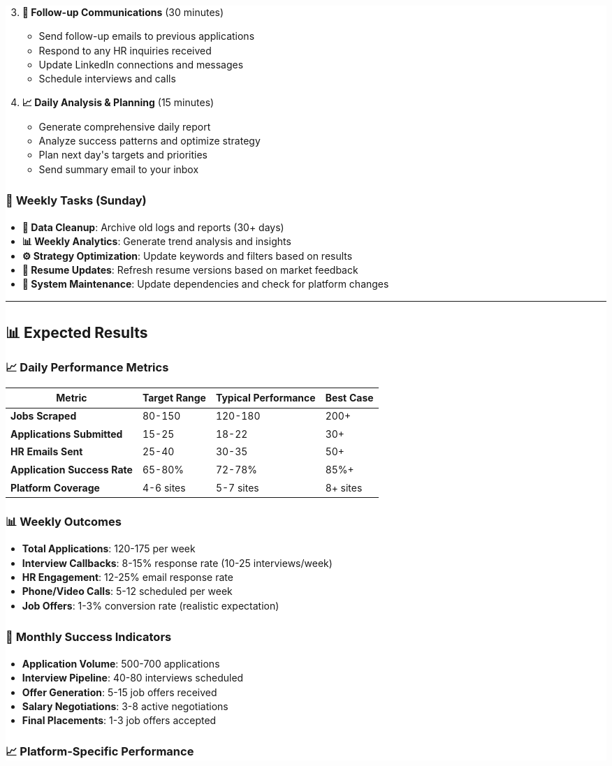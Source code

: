 3. **📧 Follow-up Communications** (30 minutes)
   - Send follow-up emails to previous applications
   - Respond to any HR inquiries received
   - Update LinkedIn connections and messages
   - Schedule interviews and calls

4. **📈 Daily Analysis & Planning** (15 minutes)
   - Generate comprehensive daily report
   - Analyze success patterns and optimize strategy
   - Plan next day's targets and priorities
   - Send summary email to your inbox

### 📅 **Weekly Tasks (Sunday)**
- **🧹 Data Cleanup**: Archive old logs and reports (30+ days)
- **📊 Weekly Analytics**: Generate trend analysis and insights
- **⚙️ Strategy Optimization**: Update keywords and filters based on results
- **📝 Resume Updates**: Refresh resume versions based on market feedback
- **🔄 System Maintenance**: Update dependencies and check for platform changes

---

## 📊 Expected Results

### 📈 **Daily Performance Metrics**

| Metric | Target Range | Typical Performance | Best Case |
|--------|--------------|-------------------|-----------|
| **Jobs Scraped** | 80-150 | 120-180 | 200+ |
| **Applications Submitted** | 15-25 | 18-22 | 30+ |
| **HR Emails Sent** | 25-40 | 30-35 | 50+ |
| **Application Success Rate** | 65-80% | 72-78% | 85%+ |
| **Platform Coverage** | 4-6 sites | 5-7 sites | 8+ sites |

### 📊 **Weekly Outcomes**
- **Total Applications**: 120-175 per week
- **Interview Callbacks**: 8-15% response rate (10-25 interviews/week)
- **HR Engagement**: 12-25% email response rate
- **Phone/Video Calls**: 5-12 scheduled per week
- **Job Offers**: 1-3% conversion rate (realistic expectation)

### 🎯 **Monthly Success Indicators**
- **Application Volume**: 500-700 applications
- **Interview Pipeline**: 40-80 interviews scheduled
- **Offer Generation**: 5-15 job offers received
- **Salary Negotiations**: 3-8 active negotiations
- **Final Placements**: 1-3 job offers accepted

### 📈 **Platform-Specific Performance**
